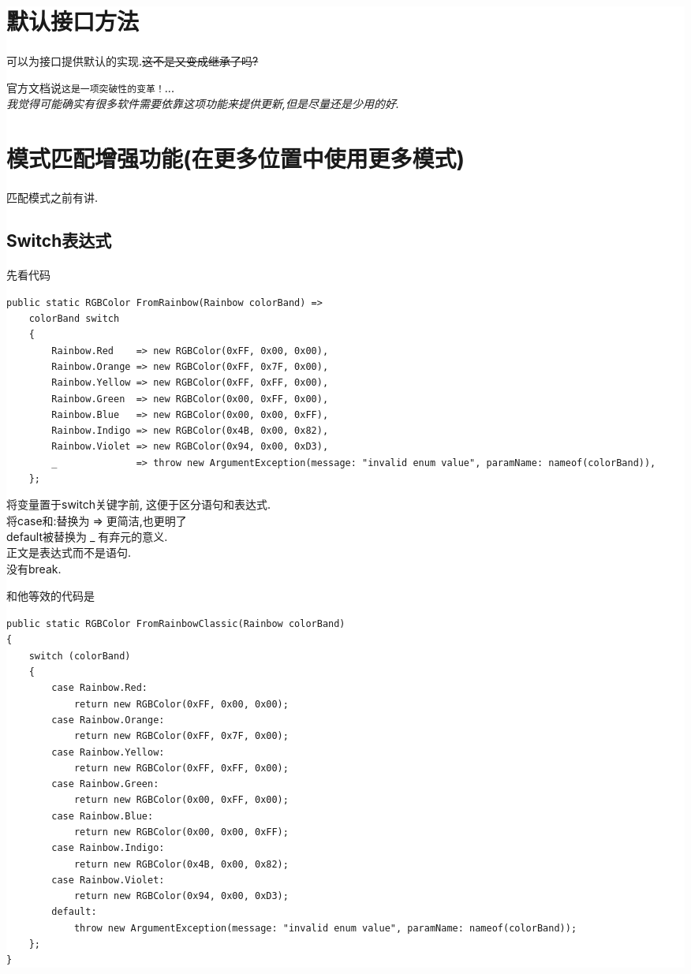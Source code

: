 # 默认接口方法

可以为接口提供默认的实现.~~这不是又变成继承了吗?~~

官方文档说`这是一项突破性的变革！`...  
*我觉得可能确实有很多软件需要依靠这项功能来提供更新,但是尽量还是少用的好.*

# 模式匹配增强功能(在更多位置中使用更多模式)

匹配模式之前有讲.

## Switch表达式

先看代码

```CSharp
public static RGBColor FromRainbow(Rainbow colorBand) =>
    colorBand switch
    {
        Rainbow.Red    => new RGBColor(0xFF, 0x00, 0x00),
        Rainbow.Orange => new RGBColor(0xFF, 0x7F, 0x00),
        Rainbow.Yellow => new RGBColor(0xFF, 0xFF, 0x00),
        Rainbow.Green  => new RGBColor(0x00, 0xFF, 0x00),
        Rainbow.Blue   => new RGBColor(0x00, 0x00, 0xFF),
        Rainbow.Indigo => new RGBColor(0x4B, 0x00, 0x82),
        Rainbow.Violet => new RGBColor(0x94, 0x00, 0xD3),
        _              => throw new ArgumentException(message: "invalid enum value", paramName: nameof(colorBand)),
    };
```

将变量置于switch关键字前, 这便于区分语句和表达式.  
将case和:替换为 => 更简洁,也更明了  
default被替换为 _ 有弃元的意义.  
正文是表达式而不是语句.  
没有break.

和他等效的代码是

```CSharp
public static RGBColor FromRainbowClassic(Rainbow colorBand)
{
    switch (colorBand)
    {
        case Rainbow.Red:
            return new RGBColor(0xFF, 0x00, 0x00);
        case Rainbow.Orange:
            return new RGBColor(0xFF, 0x7F, 0x00);
        case Rainbow.Yellow:
            return new RGBColor(0xFF, 0xFF, 0x00);
        case Rainbow.Green:
            return new RGBColor(0x00, 0xFF, 0x00);
        case Rainbow.Blue:
            return new RGBColor(0x00, 0x00, 0xFF);
        case Rainbow.Indigo:
            return new RGBColor(0x4B, 0x00, 0x82);
        case Rainbow.Violet:
            return new RGBColor(0x94, 0x00, 0xD3);
        default:
            throw new ArgumentException(message: "invalid enum value", paramName: nameof(colorBand));
    };
}
```
